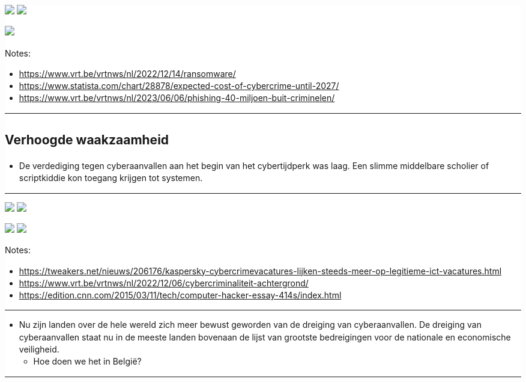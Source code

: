 <div class="multicolumn">
<div>

![](./img/h3/gevolg-1.png)
![](./img/h3/gevolg-3.png)

</div>
<div>

![](./img/h3/gevolg-2.jpeg)

</div>
</div>

Notes:

-   https://www.vrt.be/vrtnws/nl/2022/12/14/ransomware/
-   https://www.statista.com/chart/28878/expected-cost-of-cybercrime-until-2027/
-   https://www.vrt.be/vrtnws/nl/2023/06/06/phishing-40-miljoen-buit-criminelen/

---

## Verhoogde waakzaamheid

-   De verdediging tegen cyberaanvallen aan het begin van het cybertijdperk was laag. Een slimme middelbare scholier of scriptkiddie kon toegang krijgen tot systemen.

---

<div class="multicolumn">
<div>

![](./img/h3/current-1.png)
![](./img/h3/current-2.png)

</div>
<div>

![](./img/h3/current-3.png)
![](./img/h3/current-4.png)

</div>
</div>

Notes:

-   https://tweakers.net/nieuws/206176/kaspersky-cybercrimevacatures-lijken-steeds-meer-op-legitieme-ict-vacatures.html
-   https://www.vrt.be/vrtnws/nl/2022/12/06/cybercriminaliteit-achtergrond/
-   https://edition.cnn.com/2015/03/11/tech/computer-hacker-essay-414s/index.html

---

-   Nu zijn landen over de hele wereld zich meer bewust geworden van de dreiging van cyberaanvallen. De dreiging van cyberaanvallen staat nu in de meeste landen bovenaan de lijst van grootste bedreigingen voor de nationale en economische veiligheid.
    -   Hoe doen we het in België?

---